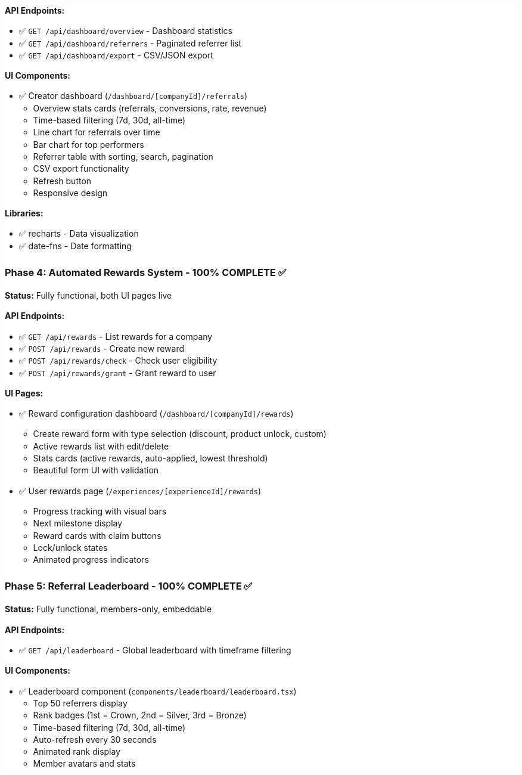 **API Endpoints:**
- ✅ `GET /api/dashboard/overview` - Dashboard statistics
- ✅ `GET /api/dashboard/referrers` - Paginated referrer list
- ✅ `GET /api/dashboard/export` - CSV/JSON export

**UI Components:**
- ✅ Creator dashboard (`/dashboard/[companyId]/referrals`)
  - Overview stats cards (referrals, conversions, rate, revenue)
  - Time-based filtering (7d, 30d, all-time)
  - Line chart for referrals over time
  - Bar chart for top performers
  - Referrer table with sorting, search, pagination
  - CSV export functionality
  - Refresh button
  - Responsive design

**Libraries:**
- ✅ recharts - Data visualization
- ✅ date-fns - Date formatting

### Phase 4: Automated Rewards System - 100% COMPLETE ✅
**Status:** Fully functional, both UI pages live

**API Endpoints:**
- ✅ `GET /api/rewards` - List rewards for a company
- ✅ `POST /api/rewards` - Create new reward
- ✅ `POST /api/rewards/check` - Check user eligibility
- ✅ `POST /api/rewards/grant` - Grant reward to user

**UI Pages:**
- ✅ Reward configuration dashboard (`/dashboard/[companyId]/rewards`)
  - Create reward form with type selection (discount, product unlock, custom)
  - Active rewards list with edit/delete
  - Stats cards (active rewards, auto-applied, lowest threshold)
  - Beautiful form UI with validation
  
- ✅ User rewards page (`/experiences/[experienceId]/rewards`)
  - Progress tracking with visual bars
  - Next milestone display
  - Reward cards with claim buttons
  - Lock/unlock states
  - Animated progress indicators

### Phase 5: Referral Leaderboard - 100% COMPLETE ✅
**Status:** Fully functional, members-only, embeddable

**API Endpoints:**
- ✅ `GET /api/leaderboard` - Global leaderboard with timeframe filtering

**UI Components:**
- ✅ Leaderboard component (`components/leaderboard/leaderboard.tsx`)
  - Top 50 referrers display
  - Rank badges (1st = Crown, 2nd = Silver, 3rd = Bronze)
  - Time-based filtering (7d, 30d, all-time)
  - Auto-refresh every 30 seconds
  - Animated rank display
  - Member avatars and stats
